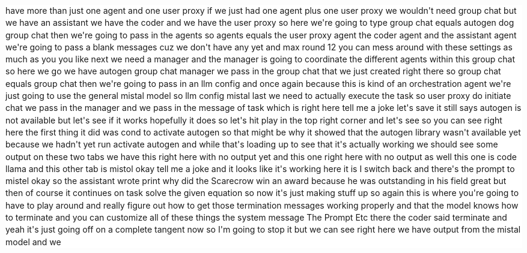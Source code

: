 have more than just one agent and one
user proxy if we just had one agent plus
one user proxy we wouldn't need group
chat but we have an assistant we have
the coder and we have the user proxy so
here we're going to type group chat
equals autogen dog group chat then we're
going to pass in the agents so agents
equals the user proxy agent the coder
agent and the assistant agent we're
going to pass a blank messages cuz we
don't have any yet and max round 12 you
can mess around with these settings as
much as you you like next we need a
manager and the manager is going to
coordinate the different agents within
this group chat so here we go we have
autogen group chat manager we pass in
the group chat that we just created
right there so group chat equals group
chat then we're going to pass in an llm
config and once again because this is
kind of an orchestration agent we're
just going to use the general mistal
model so llm config mistal last we need
to actually execute the task so user
proxy do initiate chat we pass in the
manager and we pass in the message of
task which is right here tell me a joke
let's save it still says autogen is not
available but let's see if it works
hopefully it does so let's hit play in
the top right corner and let's see so
you can see right here the first thing
it did was cond to activate autogen so
that might be why it showed that the
autogen library wasn't available yet
because we hadn't yet run activate
autogen and while that's loading up to
see that it's actually working we should
see some output on these two tabs we
have this right here with no output yet
and this one right here with no output
as well this one is code llama and this
other tab is mistol okay tell me a joke
and it looks like it's working here it
is I switch back and there's the prompt
to mistel okay so the assistant wrote
print why did the Scarecrow win an award
because he was outstanding in his field
great but then of course it continues on
task solve the given equation so now
it's just making stuff up so again this
is where you're going to have to play
around and really figure out how to get
those termination messages working
properly and that the model knows how to
terminate and you can customize all of
these things the system message The
Prompt Etc there the coder said
terminate and yeah it's just going off
on a complete tangent now so I'm going
to stop it but we can see right here we
have output from the mistal model and we